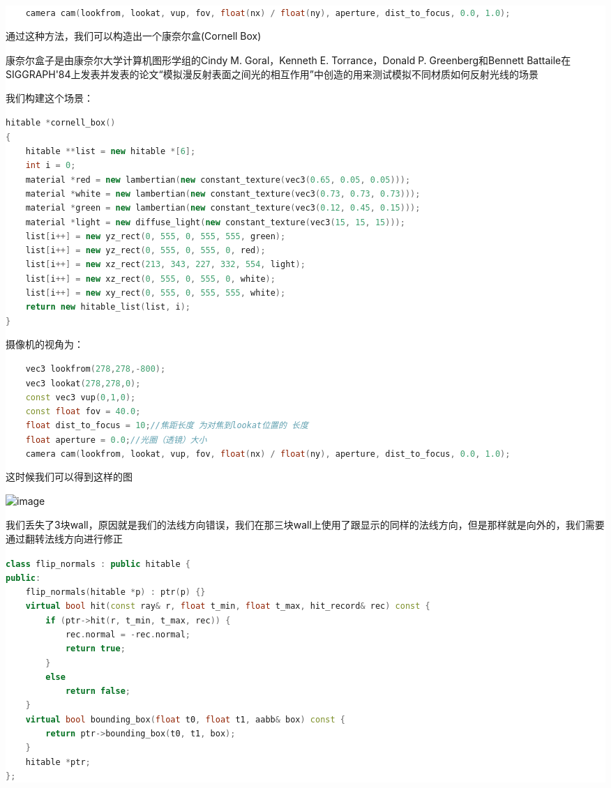 ```cpp
	camera cam(lookfrom, lookat, vup, fov, float(nx) / float(ny), aperture, dist_to_focus, 0.0, 1.0);
```

通过这种方法，我们可以构造出一个康奈尔盒(Cornell Box)

康奈尔盒子是由康奈尔大学计算机图形学组的Cindy M. Goral，Kenneth E. Torrance，Donald P. Greenberg和Bennett Battaile在SIGGRAPH'84上发表并发表的论文“模拟漫反射表面之间光的相互作用”中创造的用来测试模拟不同材质如何反射光线的场景

我们构建这个场景：

```cpp
hitable *cornell_box()
{
	hitable **list = new hitable *[6];
	int i = 0;
	material *red = new lambertian(new constant_texture(vec3(0.65, 0.05, 0.05)));
	material *white = new lambertian(new constant_texture(vec3(0.73, 0.73, 0.73)));
	material *green = new lambertian(new constant_texture(vec3(0.12, 0.45, 0.15)));
	material *light = new diffuse_light(new constant_texture(vec3(15, 15, 15)));
	list[i++] = new yz_rect(0, 555, 0, 555, 555, green);
	list[i++] = new yz_rect(0, 555, 0, 555, 0, red);
	list[i++] = new xz_rect(213, 343, 227, 332, 554, light);
	list[i++] = new xz_rect(0, 555, 0, 555, 0, white);
	list[i++] = new xy_rect(0, 555, 0, 555, 555, white);
	return new hitable_list(list, i);
}
```

摄像机的视角为：

```cpp
	vec3 lookfrom(278,278,-800);
	vec3 lookat(278,278,0);
	const vec3 vup(0,1,0);
	const float fov = 40.0;
	float dist_to_focus = 10;//焦距长度 为对焦到lookat位置的 长度
	float aperture = 0.0;//光圈（透镜）大小
	camera cam(lookfrom, lookat, vup, fov, float(nx) / float(ny), aperture, dist_to_focus, 0.0, 1.0);
```

这时候我们可以得到这样的图

![image](https://github.com/yu-cao/RayTrace/blob/master/note/graph/note2_CornellBox_1.png)

我们丢失了3块wall，原因就是我们的法线方向错误，我们在那三块wall上使用了跟显示的同样的法线方向，但是那样就是向外的，我们需要通过翻转法线方向进行修正

```cpp
class flip_normals : public hitable {
public:
	flip_normals(hitable *p) : ptr(p) {}
	virtual bool hit(const ray& r, float t_min, float t_max, hit_record& rec) const {
		if (ptr->hit(r, t_min, t_max, rec)) {
			rec.normal = -rec.normal;
			return true;
		}
		else
			return false;
	}
	virtual bool bounding_box(float t0, float t1, aabb& box) const {
		return ptr->bounding_box(t0, t1, box);
	}
	hitable *ptr;
};
```
